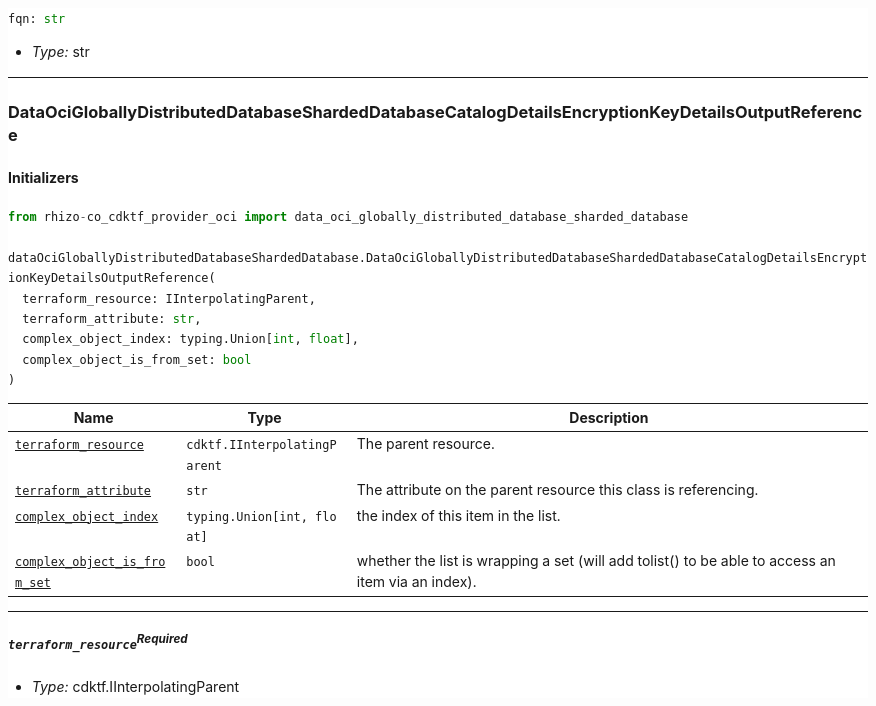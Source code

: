 ```python
fqn: str
```

- *Type:* str

---


### DataOciGloballyDistributedDatabaseShardedDatabaseCatalogDetailsEncryptionKeyDetailsOutputReference <a name="DataOciGloballyDistributedDatabaseShardedDatabaseCatalogDetailsEncryptionKeyDetailsOutputReference" id="rhizo-co-terraform-provider-oci.dataOciGloballyDistributedDatabaseShardedDatabase.DataOciGloballyDistributedDatabaseShardedDatabaseCatalogDetailsEncryptionKeyDetailsOutputReference"></a>

#### Initializers <a name="Initializers" id="rhizo-co-terraform-provider-oci.dataOciGloballyDistributedDatabaseShardedDatabase.DataOciGloballyDistributedDatabaseShardedDatabaseCatalogDetailsEncryptionKeyDetailsOutputReference.Initializer"></a>

```python
from rhizo-co_cdktf_provider_oci import data_oci_globally_distributed_database_sharded_database

dataOciGloballyDistributedDatabaseShardedDatabase.DataOciGloballyDistributedDatabaseShardedDatabaseCatalogDetailsEncryptionKeyDetailsOutputReference(
  terraform_resource: IInterpolatingParent,
  terraform_attribute: str,
  complex_object_index: typing.Union[int, float],
  complex_object_is_from_set: bool
)
```

| **Name** | **Type** | **Description** |
| --- | --- | --- |
| <code><a href="#rhizo-co-terraform-provider-oci.dataOciGloballyDistributedDatabaseShardedDatabase.DataOciGloballyDistributedDatabaseShardedDatabaseCatalogDetailsEncryptionKeyDetailsOutputReference.Initializer.parameter.terraformResource">terraform_resource</a></code> | <code>cdktf.IInterpolatingParent</code> | The parent resource. |
| <code><a href="#rhizo-co-terraform-provider-oci.dataOciGloballyDistributedDatabaseShardedDatabase.DataOciGloballyDistributedDatabaseShardedDatabaseCatalogDetailsEncryptionKeyDetailsOutputReference.Initializer.parameter.terraformAttribute">terraform_attribute</a></code> | <code>str</code> | The attribute on the parent resource this class is referencing. |
| <code><a href="#rhizo-co-terraform-provider-oci.dataOciGloballyDistributedDatabaseShardedDatabase.DataOciGloballyDistributedDatabaseShardedDatabaseCatalogDetailsEncryptionKeyDetailsOutputReference.Initializer.parameter.complexObjectIndex">complex_object_index</a></code> | <code>typing.Union[int, float]</code> | the index of this item in the list. |
| <code><a href="#rhizo-co-terraform-provider-oci.dataOciGloballyDistributedDatabaseShardedDatabase.DataOciGloballyDistributedDatabaseShardedDatabaseCatalogDetailsEncryptionKeyDetailsOutputReference.Initializer.parameter.complexObjectIsFromSet">complex_object_is_from_set</a></code> | <code>bool</code> | whether the list is wrapping a set (will add tolist() to be able to access an item via an index). |

---

##### `terraform_resource`<sup>Required</sup> <a name="terraform_resource" id="rhizo-co-terraform-provider-oci.dataOciGloballyDistributedDatabaseShardedDatabase.DataOciGloballyDistributedDatabaseShardedDatabaseCatalogDetailsEncryptionKeyDetailsOutputReference.Initializer.parameter.terraformResource"></a>

- *Type:* cdktf.IInterpolatingParent
